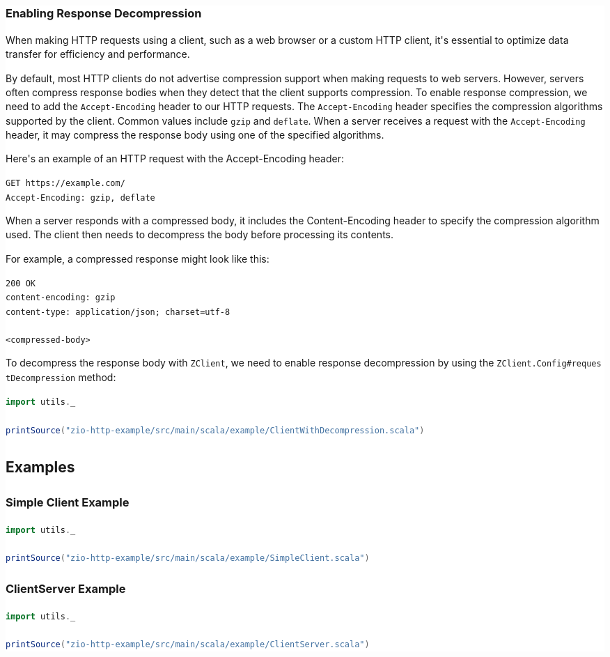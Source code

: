 ### Enabling Response Decompression

When making HTTP requests using a client, such as a web browser or a custom HTTP client, it's essential to optimize data transfer for efficiency and performance.

By default, most HTTP clients do not advertise compression support when making requests to web servers. However, servers often compress response bodies when they detect that the client supports compression. To enable response compression, we need to add the `Accept-Encoding` header to our HTTP requests. The `Accept-Encoding` header specifies the compression algorithms supported by the client. Common values include `gzip` and `deflate`. When a server receives a request with the `Accept-Encoding` header, it may compress the response body using one of the specified algorithms.

Here's an example of an HTTP request with the Accept-Encoding header:

```http
GET https://example.com/
Accept-Encoding: gzip, deflate
```

When a server responds with a compressed body, it includes the Content-Encoding header to specify the compression algorithm used. The client then needs to decompress the body before processing its contents.

For example, a compressed response might look like this:

```http
200 OK
content-encoding: gzip
content-type: application/json; charset=utf-8

<compressed-body>
```

To decompress the response body with `ZClient`, we need to enable response decompression by using the `ZClient.Config#requestDecompression` method:

```scala mdoc:passthrough
import utils._

printSource("zio-http-example/src/main/scala/example/ClientWithDecompression.scala")
```

## Examples

### Simple Client Example

```scala mdoc:passthrough
import utils._

printSource("zio-http-example/src/main/scala/example/SimpleClient.scala")
```

### ClientServer Example

```scala mdoc:passthrough
import utils._

printSource("zio-http-example/src/main/scala/example/ClientServer.scala")
```
